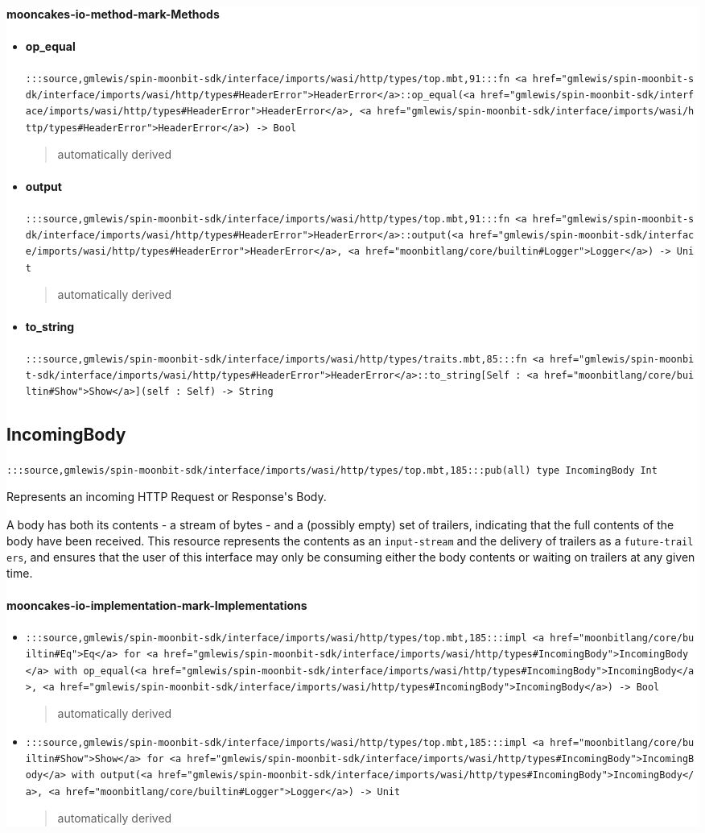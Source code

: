#### mooncakes-io-method-mark-Methods
- #### op\_equal
  ```moonbit
  :::source,gmlewis/spin-moonbit-sdk/interface/imports/wasi/http/types/top.mbt,91:::fn <a href="gmlewis/spin-moonbit-sdk/interface/imports/wasi/http/types#HeaderError">HeaderError</a>::op_equal(<a href="gmlewis/spin-moonbit-sdk/interface/imports/wasi/http/types#HeaderError">HeaderError</a>, <a href="gmlewis/spin-moonbit-sdk/interface/imports/wasi/http/types#HeaderError">HeaderError</a>) -> Bool
  ```
  > automatically derived
- #### output
  ```moonbit
  :::source,gmlewis/spin-moonbit-sdk/interface/imports/wasi/http/types/top.mbt,91:::fn <a href="gmlewis/spin-moonbit-sdk/interface/imports/wasi/http/types#HeaderError">HeaderError</a>::output(<a href="gmlewis/spin-moonbit-sdk/interface/imports/wasi/http/types#HeaderError">HeaderError</a>, <a href="moonbitlang/core/builtin#Logger">Logger</a>) -> Unit
  ```
  > automatically derived
- #### to\_string
  ```moonbit
  :::source,gmlewis/spin-moonbit-sdk/interface/imports/wasi/http/types/traits.mbt,85:::fn <a href="gmlewis/spin-moonbit-sdk/interface/imports/wasi/http/types#HeaderError">HeaderError</a>::to_string[Self : <a href="moonbitlang/core/builtin#Show">Show</a>](self : Self) -> String
  ```
  > 

## IncomingBody

```moonbit
:::source,gmlewis/spin-moonbit-sdk/interface/imports/wasi/http/types/top.mbt,185:::pub(all) type IncomingBody Int
```
 Represents an incoming HTTP Request or Response's Body.

 A body has both its contents - a stream of bytes - and a (possibly
empty) set of trailers, indicating that the full contents of the
body have been received. This resource represents the contents as
an `input-stream` and the delivery of trailers as a `future-trailers`,
and ensures that the user of this interface may only be consuming either
the body contents or waiting on trailers at any given time.

#### mooncakes-io-implementation-mark-Implementations
- ```moonbit
  :::source,gmlewis/spin-moonbit-sdk/interface/imports/wasi/http/types/top.mbt,185:::impl <a href="moonbitlang/core/builtin#Eq">Eq</a> for <a href="gmlewis/spin-moonbit-sdk/interface/imports/wasi/http/types#IncomingBody">IncomingBody</a> with op_equal(<a href="gmlewis/spin-moonbit-sdk/interface/imports/wasi/http/types#IncomingBody">IncomingBody</a>, <a href="gmlewis/spin-moonbit-sdk/interface/imports/wasi/http/types#IncomingBody">IncomingBody</a>) -> Bool
  ```
  > automatically derived
- ```moonbit
  :::source,gmlewis/spin-moonbit-sdk/interface/imports/wasi/http/types/top.mbt,185:::impl <a href="moonbitlang/core/builtin#Show">Show</a> for <a href="gmlewis/spin-moonbit-sdk/interface/imports/wasi/http/types#IncomingBody">IncomingBody</a> with output(<a href="gmlewis/spin-moonbit-sdk/interface/imports/wasi/http/types#IncomingBody">IncomingBody</a>, <a href="moonbitlang/core/builtin#Logger">Logger</a>) -> Unit
  ```
  > automatically derived
